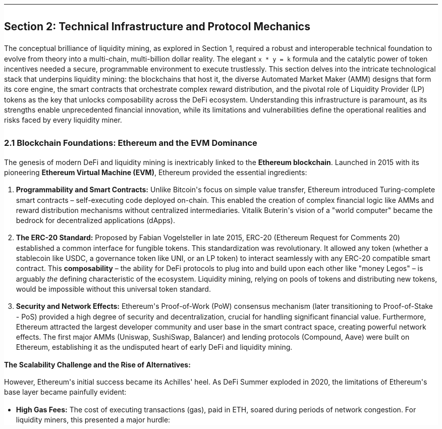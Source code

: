 

---





## Section 2: Technical Infrastructure and Protocol Mechanics

The conceptual brilliance of liquidity mining, as explored in Section 1, required a robust and interoperable technical foundation to evolve from theory into a multi-chain, multi-billion dollar reality. The elegant `x * y = k` formula and the catalytic power of token incentives needed a secure, programmable environment to execute trustlessly. This section delves into the intricate technological stack that underpins liquidity mining: the blockchains that host it, the diverse Automated Market Maker (AMM) designs that form its core engine, the smart contracts that orchestrate complex reward distribution, and the pivotal role of Liquidity Provider (LP) tokens as the key that unlocks composability across the DeFi ecosystem. Understanding this infrastructure is paramount, as its strengths enable unprecedented financial innovation, while its limitations and vulnerabilities define the operational realities and risks faced by every liquidity miner.

### 2.1 Blockchain Foundations: Ethereum and the EVM Dominance

The genesis of modern DeFi and liquidity mining is inextricably linked to the **Ethereum blockchain**. Launched in 2015 with its pioneering **Ethereum Virtual Machine (EVM)**, Ethereum provided the essential ingredients:

1.  **Programmability and Smart Contracts:** Unlike Bitcoin's focus on simple value transfer, Ethereum introduced Turing-complete smart contracts – self-executing code deployed on-chain. This enabled the creation of complex financial logic like AMMs and reward distribution mechanisms without centralized intermediaries. Vitalik Buterin's vision of a "world computer" became the bedrock for decentralized applications (dApps).

2.  **The ERC-20 Standard:** Proposed by Fabian Vogelsteller in late 2015, ERC-20 (Ethereum Request for Comments 20) established a common interface for fungible tokens. This standardization was revolutionary. It allowed any token (whether a stablecoin like USDC, a governance token like UNI, or an LP token) to interact seamlessly with any ERC-20 compatible smart contract. This **composability** – the ability for DeFi protocols to plug into and build upon each other like "money Legos" – is arguably *the* defining characteristic of the ecosystem. Liquidity mining, relying on pools of tokens and distributing new tokens, would be impossible without this universal token standard.

3.  **Security and Network Effects:** Ethereum's Proof-of-Work (PoW) consensus mechanism (later transitioning to Proof-of-Stake - PoS) provided a high degree of security and decentralization, crucial for handling significant financial value. Furthermore, Ethereum attracted the largest developer community and user base in the smart contract space, creating powerful network effects. The first major AMMs (Uniswap, SushiSwap, Balancer) and lending protocols (Compound, Aave) were built on Ethereum, establishing it as the undisputed heart of early DeFi and liquidity mining.

**The Scalability Challenge and the Rise of Alternatives:**

However, Ethereum's initial success became its Achilles' heel. As DeFi Summer exploded in 2020, the limitations of Ethereum's base layer became painfully evident:

*   **High Gas Fees:** The cost of executing transactions (gas), paid in ETH, soared during periods of network congestion. For liquidity miners, this presented a major hurdle:
